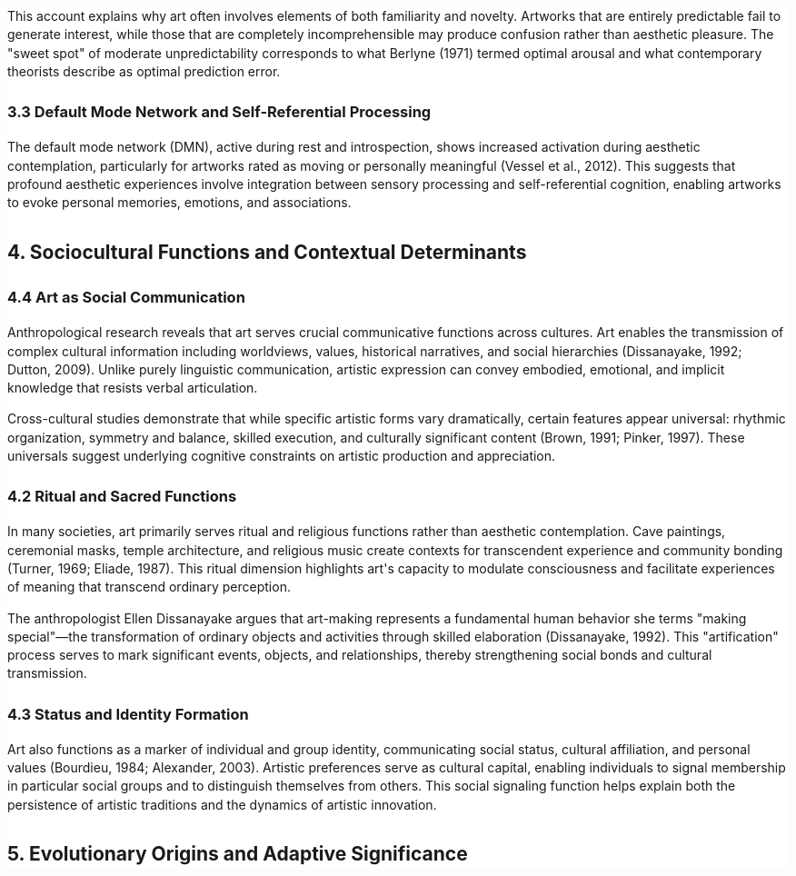 This account explains why art often involves elements of both familiarity and novelty. Artworks that are entirely predictable fail to generate interest, while those that are completely incomprehensible may produce confusion rather than aesthetic pleasure. The "sweet spot" of moderate unpredictability corresponds to what Berlyne (1971) termed optimal arousal and what contemporary theorists describe as optimal prediction error.

### 3.3 Default Mode Network and Self-Referential Processing

The default mode network (DMN), active during rest and introspection, shows increased activation during aesthetic contemplation, particularly for artworks rated as moving or personally meaningful (Vessel et al., 2012). This suggests that profound aesthetic experiences involve integration between sensory processing and self-referential cognition, enabling artworks to evoke personal memories, emotions, and associations.

## 4. Sociocultural Functions and Contextual Determinants

### 4.4 Art as Social Communication

Anthropological research reveals that art serves crucial communicative functions across cultures. Art enables the transmission of complex cultural information including worldviews, values, historical narratives, and social hierarchies (Dissanayake, 1992; Dutton, 2009). Unlike purely linguistic communication, artistic expression can convey embodied, emotional, and implicit knowledge that resists verbal articulation.

Cross-cultural studies demonstrate that while specific artistic forms vary dramatically, certain features appear universal: rhythmic organization, symmetry and balance, skilled execution, and culturally significant content (Brown, 1991; Pinker, 1997). These universals suggest underlying cognitive constraints on artistic production and appreciation.

### 4.2 Ritual and Sacred Functions

In many societies, art primarily serves ritual and religious functions rather than aesthetic contemplation. Cave paintings, ceremonial masks, temple architecture, and religious music create contexts for transcendent experience and community bonding (Turner, 1969; Eliade, 1987). This ritual dimension highlights art's capacity to modulate consciousness and facilitate experiences of meaning that transcend ordinary perception.

The anthropologist Ellen Dissanayake argues that art-making represents a fundamental human behavior she terms "making special"—the transformation of ordinary objects and activities through skilled elaboration (Dissanayake, 1992). This "artification" process serves to mark significant events, objects, and relationships, thereby strengthening social bonds and cultural transmission.

### 4.3 Status and Identity Formation

Art also functions as a marker of individual and group identity, communicating social status, cultural affiliation, and personal values (Bourdieu, 1984; Alexander, 2003). Artistic preferences serve as cultural capital, enabling individuals to signal membership in particular social groups and to distinguish themselves from others. This social signaling function helps explain both the persistence of artistic traditions and the dynamics of artistic innovation.

## 5. Evolutionary Origins and Adaptive Significance

